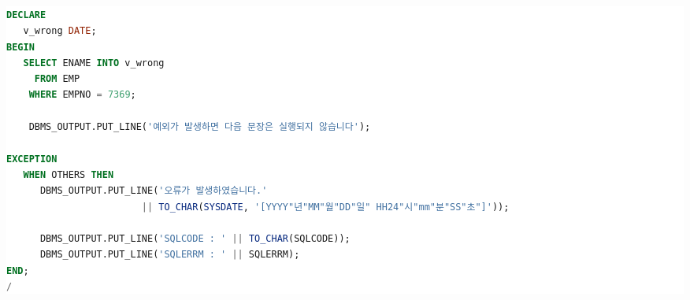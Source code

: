 


```sql
DECLARE
   v_wrong DATE;
BEGIN
   SELECT ENAME INTO v_wrong
     FROM EMP
    WHERE EMPNO = 7369;

    DBMS_OUTPUT.PUT_LINE('예외가 발생하면 다음 문장은 실행되지 않습니다');

EXCEPTION
   WHEN OTHERS THEN
      DBMS_OUTPUT.PUT_LINE('오류가 발생하였습니다.'
                        || TO_CHAR(SYSDATE, '[YYYY"년"MM"월"DD"일" HH24"시"mm"분"SS"초"]'));

      DBMS_OUTPUT.PUT_LINE('SQLCODE : ' || TO_CHAR(SQLCODE));
      DBMS_OUTPUT.PUT_LINE('SQLERRM : ' || SQLERRM);
END;
/

```